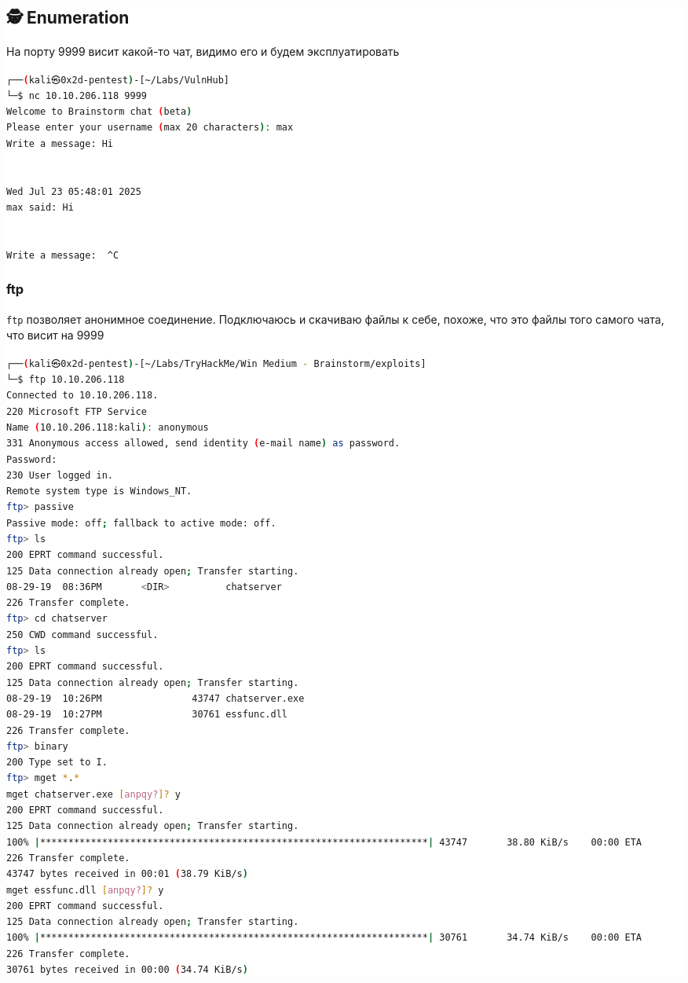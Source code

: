 
## 🕵️ Enumeration

На порту 9999 висит какой-то чат, видимо его и будем эксплуатировать
```bash
┌──(kali㉿0x2d-pentest)-[~/Labs/VulnHub]
└─$ nc 10.10.206.118 9999
Welcome to Brainstorm chat (beta)
Please enter your username (max 20 characters): max
Write a message: Hi


Wed Jul 23 05:48:01 2025
max said: Hi


Write a message:  ^C
```

### ftp
`ftp` позволяет анонимное соединение.
Подключаюсь и скачиваю файлы к себе, похоже, что это файлы того самого чата, что висит на 9999
```bash
┌──(kali㉿0x2d-pentest)-[~/Labs/TryHackMe/Win Medium - Brainstorm/exploits]
└─$ ftp 10.10.206.118
Connected to 10.10.206.118.
220 Microsoft FTP Service
Name (10.10.206.118:kali): anonymous
331 Anonymous access allowed, send identity (e-mail name) as password.
Password: 
230 User logged in.
Remote system type is Windows_NT.
ftp> passive
Passive mode: off; fallback to active mode: off.
ftp> ls
200 EPRT command successful.
125 Data connection already open; Transfer starting.
08-29-19  08:36PM       <DIR>          chatserver
226 Transfer complete.
ftp> cd chatserver
250 CWD command successful.
ftp> ls
200 EPRT command successful.
125 Data connection already open; Transfer starting.
08-29-19  10:26PM                43747 chatserver.exe
08-29-19  10:27PM                30761 essfunc.dll
226 Transfer complete.
ftp> binary
200 Type set to I.
ftp> mget *.*
mget chatserver.exe [anpqy?]? y
200 EPRT command successful.
125 Data connection already open; Transfer starting.
100% |*********************************************************************| 43747       38.80 KiB/s    00:00 ETA
226 Transfer complete.
43747 bytes received in 00:01 (38.79 KiB/s)
mget essfunc.dll [anpqy?]? y
200 EPRT command successful.
125 Data connection already open; Transfer starting.
100% |*********************************************************************| 30761       34.74 KiB/s    00:00 ETA
226 Transfer complete.
30761 bytes received in 00:00 (34.74 KiB/s)
```